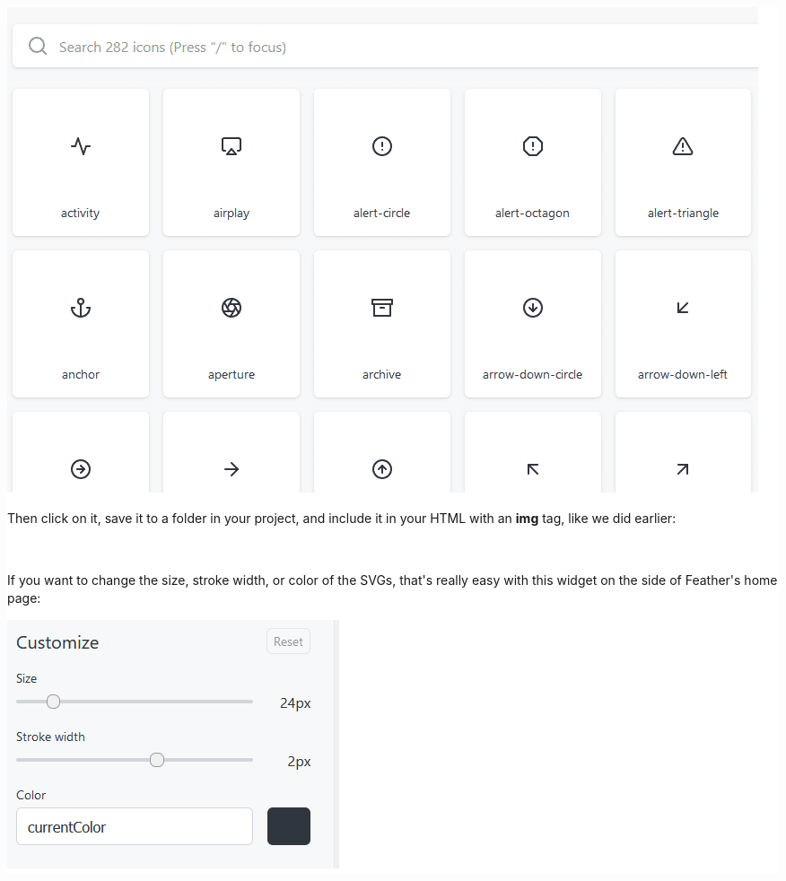 ![feather search](images/bootstrap-4-icon-comparison-11.png)

Then click on it, save it to a folder in your project, and include it in your HTML with an **img** tag, like we did earlier:

<img src="~/lib/feather-icons/message-circle.svg" alt="">

If you want to change the size, stroke width, or color of the SVGs, that's really easy with this widget on the side of Feather's home page:

![feather custom size and color](images/bootstrap-4-icon-comparison-12.png)
